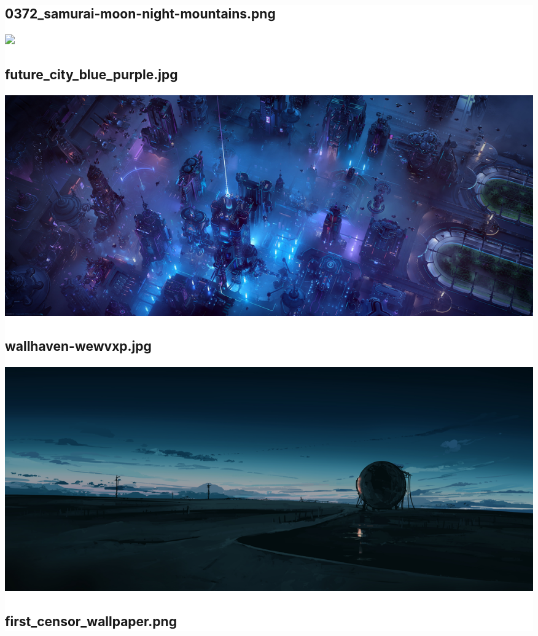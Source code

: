 ## 0372_samurai-moon-night-mountains.png
![](./0372_samurai-moon-night-mountains.png)

## future_city_blue_purple.jpg
![](./future_city_blue_purple.jpg)

## wallhaven-wewvxp.jpg
![](./wallhaven-wewvxp.jpg)

## first_censor_wallpaper.png